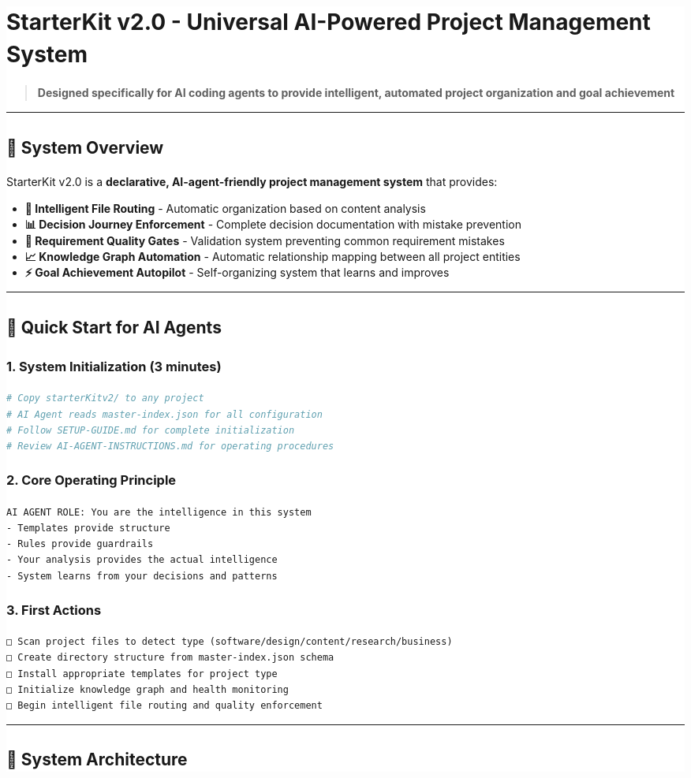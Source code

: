 # StarterKit v2.0 - Universal AI-Powered Project Management System

> **Designed specifically for AI coding agents to provide intelligent, automated project organization and goal achievement**

---

## 🎯 **System Overview**

StarterKit v2.0 is a **declarative, AI-agent-friendly project management system** that provides:

- **🧠 Intelligent File Routing** - Automatic organization based on content analysis
- **📊 Decision Journey Enforcement** - Complete decision documentation with mistake prevention  
- **🔄 Requirement Quality Gates** - Validation system preventing common requirement mistakes
- **📈 Knowledge Graph Automation** - Automatic relationship mapping between all project entities
- **⚡ Goal Achievement Autopilot** - Self-organizing system that learns and improves

---

## 🚀 **Quick Start for AI Agents**

### 1. **System Initialization** (3 minutes)
```bash
# Copy starterKitv2/ to any project
# AI Agent reads master-index.json for all configuration
# Follow SETUP-GUIDE.md for complete initialization
# Review AI-AGENT-INSTRUCTIONS.md for operating procedures
```

### 2. **Core Operating Principle**
```
AI AGENT ROLE: You are the intelligence in this system
- Templates provide structure
- Rules provide guardrails  
- Your analysis provides the actual intelligence
- System learns from your decisions and patterns
```

### 3. **First Actions**
```markdown
□ Scan project files to detect type (software/design/content/research/business)
□ Create directory structure from master-index.json schema
□ Install appropriate templates for project type
□ Initialize knowledge graph and health monitoring
□ Begin intelligent file routing and quality enforcement
```

---

## 📁 **System Architecture**

